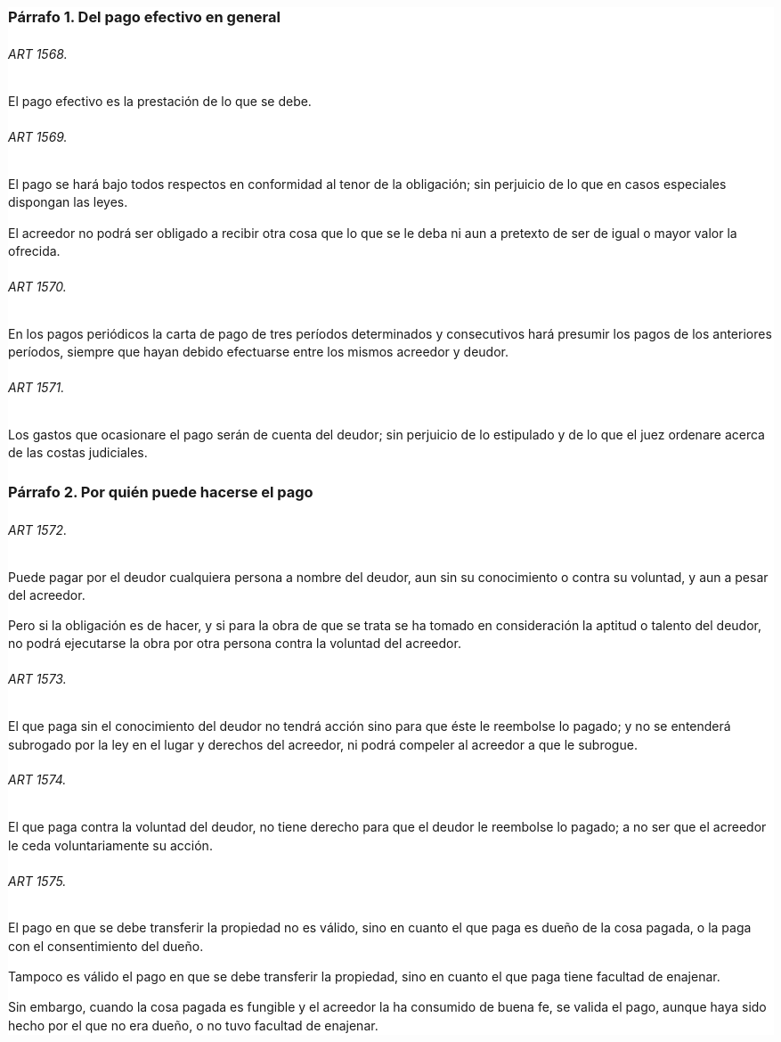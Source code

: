 ### Párrafo 1. Del pago efectivo en general

###### ART 1568. 

El pago efectivo es la prestación de lo que se debe.

###### ART 1569.

El pago se hará bajo todos respectos en conformidad al tenor de la obligación; sin perjuicio de lo que en casos especiales dispongan las leyes. 

El acreedor no podrá ser obligado a recibir otra cosa que lo que se le deba ni aun a pretexto de ser de igual o mayor valor la ofrecida.

###### ART 1570. 

En los pagos periódicos la carta de pago de tres períodos determinados y consecutivos hará presumir los pagos de los anteriores períodos, siempre que hayan debido efectuarse entre los mismos acreedor y deudor.

###### ART 1571. 

Los gastos que ocasionare el pago serán de cuenta del deudor; sin perjuicio de lo estipulado y de lo que el juez ordenare acerca de las costas judiciales.

### Párrafo 2. Por quién puede hacerse el pago

###### ART 1572. 

Puede pagar por el deudor cualquiera persona a nombre del deudor, aun sin su conocimiento o contra su voluntad, y aun a pesar del acreedor. 

Pero si la obligación es de hacer, y si para la obra de que se trata se ha tomado en consideración la aptitud o talento del deudor, no podrá ejecutarse la obra por otra persona contra la voluntad del acreedor.

###### ART 1573. 

El que paga sin el conocimiento del deudor no tendrá acción sino para que éste le reembolse lo pagado; y no se entenderá subrogado por la ley en el lugar y derechos del acreedor, ni podrá compeler al acreedor a que le subrogue.

###### ART 1574. 

El que paga contra la voluntad del deudor, no tiene derecho para que el deudor le reembolse lo pagado; a no ser que el acreedor le ceda voluntariamente su acción.

###### ART 1575. 

El pago en que se debe transferir la propiedad no es válido, sino en cuanto el que paga es dueño de la cosa pagada, o la paga con el consentimiento del dueño. 

Tampoco es válido el pago en que se debe transferir la propiedad, sino en cuanto el que paga tiene facultad de enajenar. 

Sin embargo, cuando la cosa pagada es fungible y el acreedor la ha consumido de buena fe, se valida el pago, aunque haya sido hecho por el que no era dueño, o no tuvo facultad de enajenar.
